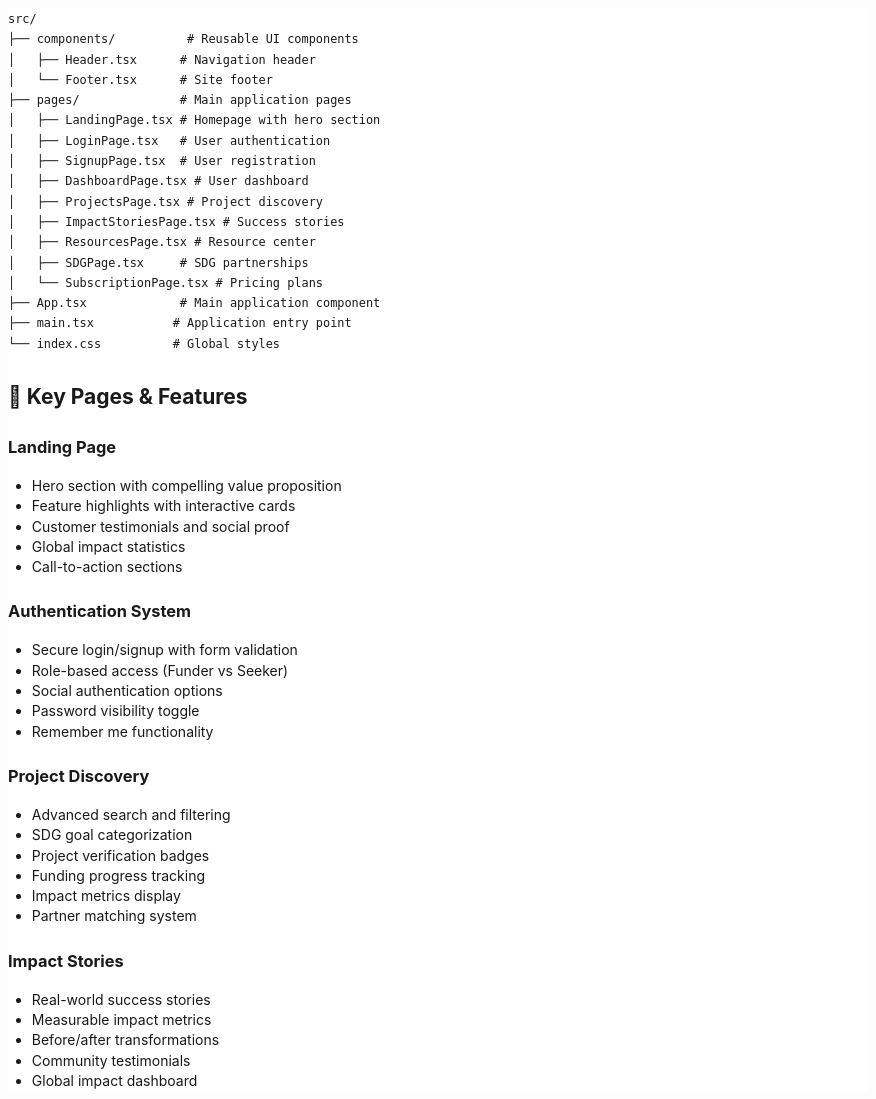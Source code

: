 ```
src/
├── components/          # Reusable UI components
│   ├── Header.tsx      # Navigation header
│   └── Footer.tsx      # Site footer
├── pages/              # Main application pages
│   ├── LandingPage.tsx # Homepage with hero section
│   ├── LoginPage.tsx   # User authentication
│   ├── SignupPage.tsx  # User registration
│   ├── DashboardPage.tsx # User dashboard
│   ├── ProjectsPage.tsx # Project discovery
│   ├── ImpactStoriesPage.tsx # Success stories
│   ├── ResourcesPage.tsx # Resource center
│   ├── SDGPage.tsx     # SDG partnerships
│   └── SubscriptionPage.tsx # Pricing plans
├── App.tsx             # Main application component
├── main.tsx           # Application entry point
└── index.css          # Global styles
```

## 🎯 Key Pages & Features

### Landing Page
- Hero section with compelling value proposition
- Feature highlights with interactive cards
- Customer testimonials and social proof
- Global impact statistics
- Call-to-action sections

### Authentication System
- Secure login/signup with form validation
- Role-based access (Funder vs Seeker)
- Social authentication options
- Password visibility toggle
- Remember me functionality

### Project Discovery
- Advanced search and filtering
- SDG goal categorization
- Project verification badges
- Funding progress tracking
- Impact metrics display
- Partner matching system

### Impact Stories
- Real-world success stories
- Measurable impact metrics
- Before/after transformations
- Community testimonials
- Global impact dashboard
